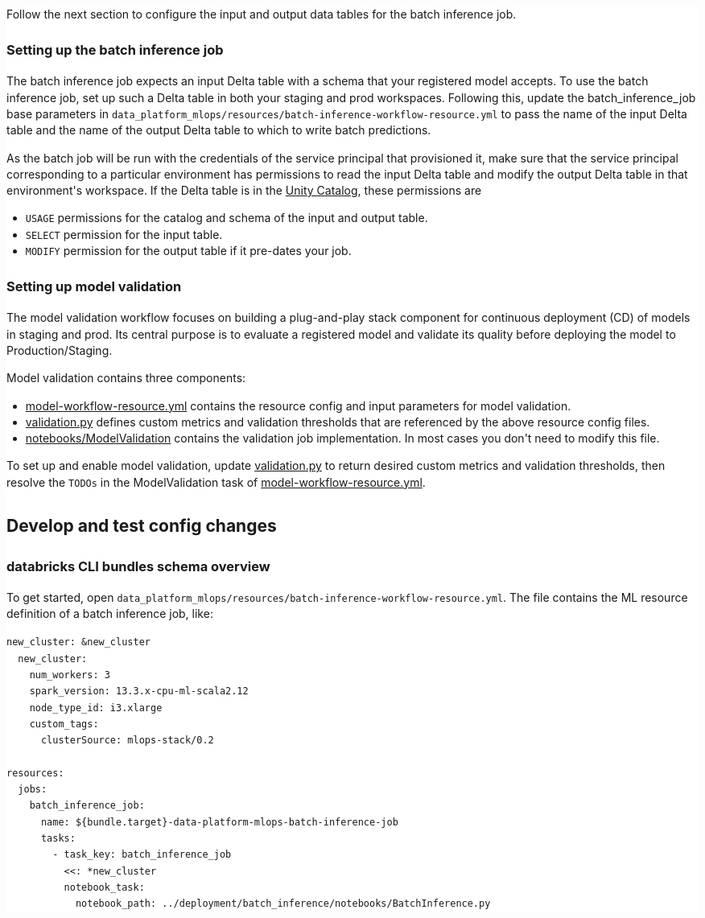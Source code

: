 Follow the next section to configure the input and output data tables for the batch inference job.

### Setting up the batch inference job
The batch inference job expects an input Delta table with a schema that your registered model accepts. To use the batch
inference job, set up such a Delta table in both your staging and prod workspaces.
Following this, update the batch_inference_job base parameters in `data_platform_mlops/resources/batch-inference-workflow-resource.yml` to pass
the name of the input Delta table and the name of the output Delta table to which to write batch predictions.

As the batch job will be run with the credentials of the service principal that provisioned it, make sure that the service
principal corresponding to a particular environment has permissions to read the input Delta table and modify the output Delta table in that environment's workspace. If the Delta table is in the [Unity Catalog](https://www.databricks.com/product/unity-catalog), these permissions are

* `USAGE` permissions for the catalog and schema of the input and output table.
* `SELECT` permission for the input table.
* `MODIFY` permission for the output table if it pre-dates your job.

### Setting up model validation
The model validation workflow focuses on building a plug-and-play stack component for continuous deployment (CD) of models 
in staging and prod.
Its central purpose is to evaluate a registered model and validate its quality before deploying the model to Production/Staging.

Model validation contains three components: 
* [model-workflow-resource.yml](./model-workflow-resource.yml) contains the resource config and input parameters for model validation.
* [validation.py](../validation/validation.py) defines custom metrics and validation thresholds that are referenced by the above resource config files.
* [notebooks/ModelValidation](../validation/notebooks/ModelValidation.py) contains the validation job implementation. In most cases you don't need to modify this file.

To set up and enable model validation, update [validation.py](../validation/validation.py) to return desired custom metrics and validation thresholds, then 
resolve the `TODOs` in the ModelValidation task of [model-workflow-resource.yml](./model-workflow-resource.yml).

## Develop and test config changes

### databricks CLI bundles schema overview
To get started, open `data_platform_mlops/resources/batch-inference-workflow-resource.yml`.  The file contains the ML resource definition of a batch inference job, like:

```$xslt
new_cluster: &new_cluster
  new_cluster:
    num_workers: 3
    spark_version: 13.3.x-cpu-ml-scala2.12
    node_type_id: i3.xlarge
    custom_tags:
      clusterSource: mlops-stack/0.2

resources:
  jobs:
    batch_inference_job:
      name: ${bundle.target}-data-platform-mlops-batch-inference-job
      tasks:
        - task_key: batch_inference_job
          <<: *new_cluster
          notebook_task:
            notebook_path: ../deployment/batch_inference/notebooks/BatchInference.py
```